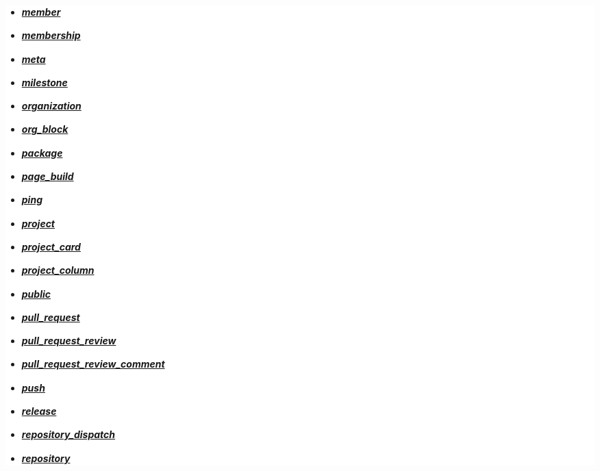 * ***[member](https://docs.github.com/en/developers/webhooks-and-events/webhooks/webhook-events-and-payloads#member)***

* ***[membership](https://docs.github.com/en/developers/webhooks-and-events/webhooks/webhook-events-and-payloads#membership)***

* ***[meta](https://docs.github.com/en/developers/webhooks-and-events/webhooks/webhook-events-and-payloads#meta)***

* ***[milestone](https://docs.github.com/en/developers/webhooks-and-events/webhooks/webhook-events-and-payloads#milestone)***

* ***[organization](https://docs.github.com/en/developers/webhooks-and-events/webhooks/webhook-events-and-payloads#organization)***

* ***[org_block](https://docs.github.com/en/developers/webhooks-and-events/webhooks/webhook-events-and-payloads#org_block)***

* ***[package](https://docs.github.com/en/developers/webhooks-and-events/webhooks/webhook-events-and-payloads#package)***

* ***[page_build](https://docs.github.com/en/developers/webhooks-and-events/webhooks/webhook-events-and-payloads#page_build)***

* ***[ping](https://docs.github.com/en/developers/webhooks-and-events/webhooks/webhook-events-and-payloads#ping)***

* ***[project](https://docs.github.com/en/developers/webhooks-and-events/webhooks/webhook-events-and-payloads#project)***

* ***[project_card](https://docs.github.com/en/developers/webhooks-and-events/webhooks/webhook-events-and-payloads#project_card)***

* ***[project_column](https://docs.github.com/en/developers/webhooks-and-events/webhooks/webhook-events-and-payloads#project_column)***

* ***[public](https://docs.github.com/en/developers/webhooks-and-events/webhooks/webhook-events-and-payloads#public)***

* ***[pull_request](https://docs.github.com/en/developers/webhooks-and-events/webhooks/webhook-events-and-payloads#pull_request)***

* ***[pull_request_review](https://docs.github.com/en/developers/webhooks-and-events/webhooks/webhook-events-and-payloads#pull_request_review)***

* ***[pull_request_review_comment](https://docs.github.com/en/developers/webhooks-and-events/webhooks/webhook-events-and-payloads#pull_request_review_comment)***

* ***[push](https://docs.github.com/en/developers/webhooks-and-events/webhooks/webhook-events-and-payloads#push)***

* ***[release](https://docs.github.com/en/developers/webhooks-and-events/webhooks/webhook-events-and-payloads#release)***

* ***[repository_dispatch](https://docs.github.com/en/developers/webhooks-and-events/webhooks/webhook-events-and-payloads#repository_dispatch)***

* ***[repository](https://docs.github.com/en/developers/webhooks-and-events/webhooks/webhook-events-and-payloads#repository)***
